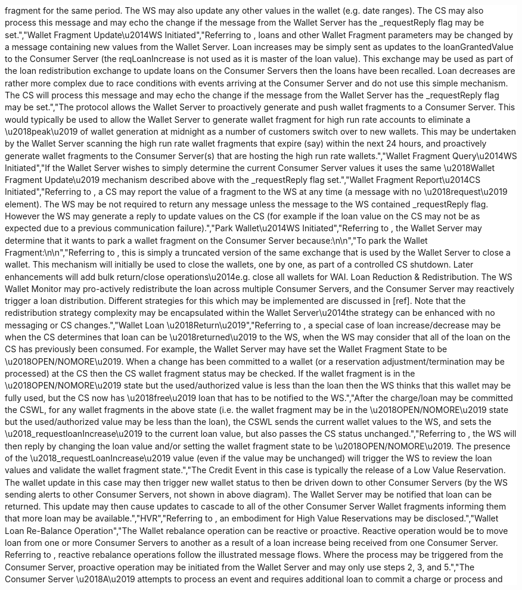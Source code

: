 fragment for the same period. The WS may also update any other values in the wallet (e.g. date ranges). The CS may also process this message and may echo the change if the message from the Wallet Server has the _requestReply flag may be set.","Wallet Fragment Update\u2014WS Initiated","Referring to , loans and other Wallet Fragment parameters may be changed by a message containing new values from the Wallet Server. Loan increases may be simply sent as updates to the loanGrantedValue to the Consumer Server (the reqLoanIncrease is not used as it is master of the loan value). This exchange may be used as part of the loan redistribution exchange to update loans on the Consumer Servers then the loans have been recalled. Loan decreases are rather more complex due to race conditions with events arriving at the Consumer Server and do not use this simple mechanism. The CS will process this message and may echo the change if the message from the Wallet Server has the _requestReply flag may be set.","The protocol allows the Wallet Server to proactively generate and push wallet fragments to a Consumer Server. This would typically be used to allow the Wallet Server to generate wallet fragment for high run rate accounts to eliminate a \u2018peak\u2019 of wallet generation at midnight as a number of customers switch over to new wallets. This may be undertaken by the Wallet Server scanning the high run rate wallet fragments that expire (say) within the next 24 hours, and proactively generate wallet fragments to the Consumer Server(s) that are hosting the high run rate wallets.","Wallet Fragment Query\u2014WS Initiated","If the Wallet Server wishes to simply determine the current Consumer Server values it uses the same \u2018Wallet Fragment Update\u2019 mechanism described above with the _requestReply flag set.","Wallet Fragment Report\u2014CS Initiated","Referring to , a CS may report the value of a fragment to the WS at any time (a message with no \u2018request\u2019 element). The WS may be not required to return any message unless the message to the WS contained _requestReply flag. However the WS may generate a reply to update values on the CS (for example if the loan value on the CS may not be as expected due to a previous communication failure).","Park Wallet\u2014WS Initiated","Referring to , the Wallet Server may determine that it wants to park a wallet fragment on the Consumer Server because:\n\n","To park the Wallet Fragment:\n\n","Referring to , this is simply a truncated version of the same exchange that is used by the Wallet Server to close a wallet. This mechanism will initially be used to close the wallets, one by one, as part of a controlled CS shutdown. Later enhancements will add bulk return\/close operations\u2014e.g. close all wallets for WAI. Loan Reduction & Redistribution. The WS Wallet Monitor may pro-actively redistribute the loan across multiple Consumer Servers, and the Consumer Server may reactively trigger a loan distribution. Different strategies for this which may be implemented are discussed in [ref]. Note that the redistribution strategy complexity may be encapsulated within the Wallet Server\u2014the strategy can be enhanced with no messaging or CS changes.","Wallet Loan \u2018Return\u2019","Referring to , a special case of loan increase\/decrease may be when the CS determines that loan can be \u2018returned\u2019 to the WS, when the WS may consider that all of the loan on the CS has previously been consumed. For example, the Wallet Server may have set the Wallet Fragment State to be \u2018OPEN\/NOMORE\u2019. When a change has been committed to a wallet (or a reservation adjustment\/termination may be processed) at the CS then the CS wallet fragment status may be checked. If the wallet fragment is in the \u2018OPEN\/NOMORE\u2019 state but the used\/authorized value is less than the loan then the WS thinks that this wallet may be fully used, but the CS now has \u2018free\u2019 loan that has to be notified to the WS.","After the charge\/loan may be committed the CSWL, for any wallet fragments in the above state (i.e. the wallet fragment may be in the \u2018OPEN\/NOMORE\u2019 state but the used\/authorized value may be less than the loan), the CSWL sends the current wallet values to the WS, and sets the \u2018_requestloanIncrease\u2019 to the current loan value, but also passes the CS status unchanged.","Referring to , the WS will then reply by changing the loan value and\/or setting the wallet fragment state to be \u2018OPEN\/NOMORE\u2019. The presence of the \u2018_requestLoanIncrease\u2019 value (even if the value may be unchanged) will trigger the WS to review the loan values and validate the wallet fragment state.","The Credit Event in this case is typically the release of a Low Value Reservation. The wallet update in this case may then trigger new wallet status to then be driven down to other Consumer Servers (by the WS sending alerts to other Consumer Servers, not shown in above diagram). The Wallet Server may be notified that loan can be returned. This update may then cause updates to cascade to all of the other Consumer Server Wallet fragments informing them that more loan may be available.","HVR","Referring to , an embodiment for High Value Reservations may be disclosed.","Wallet Loan Re-Balance Operation","The Wallet rebalance operation can be reactive or proactive. Reactive operation would be to move loan from one or more Consumer Servers to another as a result of a loan increase being received from one Consumer Server. Referring to , reactive rebalance operations follow the illustrated message flows. Where the process may be triggered from the Consumer Server, proactive operation may be initiated from the Wallet Server and may only use steps 2, 3, and 5.","The Consumer Server \u2018A\u2019 attempts to process an event and requires additional loan to commit a charge or process and